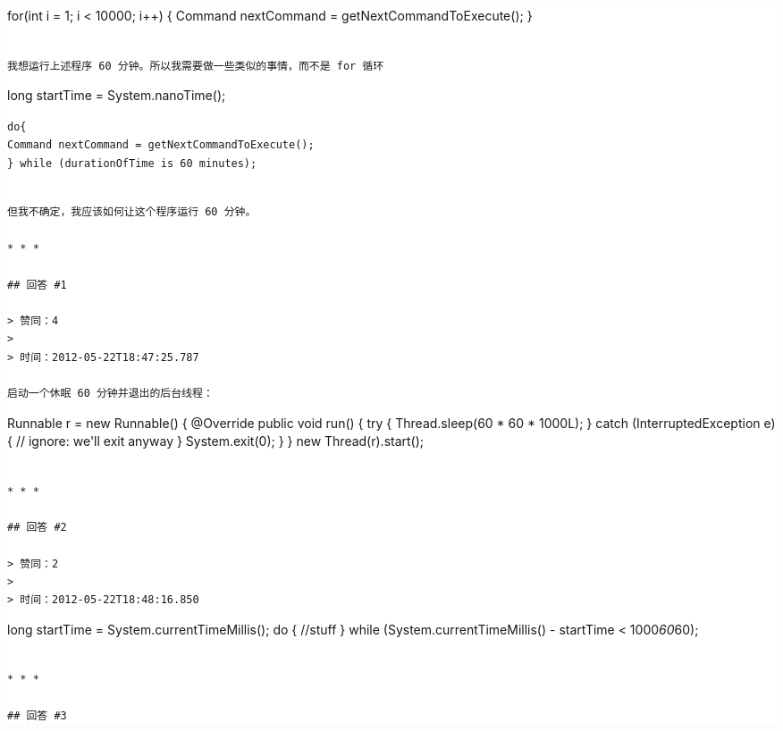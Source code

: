 ```

```
for(int i = 1; i < 10000; i++) {
Command nextCommand = getNextCommandToExecute();
} 
```

我想运行上述程序 60 分钟。所以我需要做一些类似的事情，而不是 for 循环

```
long startTime = System.nanoTime();

    do{
    Command nextCommand = getNextCommandToExecute();
    } while (durationOfTime is 60 minutes); 
```

但我不确定，我应该如何让这个程序运行 60 分钟。

* * *

## 回答 #1

> 赞同：4
> 
> 时间：2012-05-22T18:47:25.787

启动一个休眠 60 分钟并退出的后台线程：

```
Runnable r = new Runnable() {
    @Override
    public void run() {
        try {
            Thread.sleep(60 * 60 * 1000L);
        }
        catch (InterruptedException e) {
            // ignore: we'll exit anyway
        }
        System.exit(0);
    }
}
new Thread(r).start();
<your original code here> 
```

* * *

## 回答 #2

> 赞同：2
> 
> 时间：2012-05-22T18:48:16.850

```
long startTime = System.currentTimeMillis();
do 
{
  //stuff
} while (System.currentTimeMillis() - startTime < 1000*60*60); 
```

* * *

## 回答 #3
```
